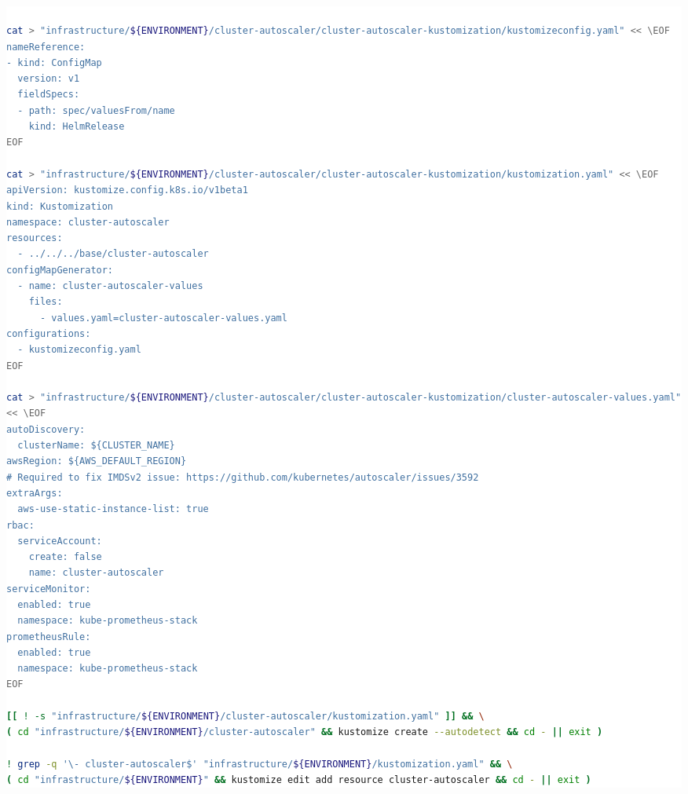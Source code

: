 ```bash

cat > "infrastructure/${ENVIRONMENT}/cluster-autoscaler/cluster-autoscaler-kustomization/kustomizeconfig.yaml" << \EOF
nameReference:
- kind: ConfigMap
  version: v1
  fieldSpecs:
  - path: spec/valuesFrom/name
    kind: HelmRelease
EOF

cat > "infrastructure/${ENVIRONMENT}/cluster-autoscaler/cluster-autoscaler-kustomization/kustomization.yaml" << \EOF
apiVersion: kustomize.config.k8s.io/v1beta1
kind: Kustomization
namespace: cluster-autoscaler
resources:
  - ../../../base/cluster-autoscaler
configMapGenerator:
  - name: cluster-autoscaler-values
    files:
      - values.yaml=cluster-autoscaler-values.yaml
configurations:
  - kustomizeconfig.yaml
EOF

cat > "infrastructure/${ENVIRONMENT}/cluster-autoscaler/cluster-autoscaler-kustomization/cluster-autoscaler-values.yaml" << \EOF
autoDiscovery:
  clusterName: ${CLUSTER_NAME}
awsRegion: ${AWS_DEFAULT_REGION}
# Required to fix IMDSv2 issue: https://github.com/kubernetes/autoscaler/issues/3592
extraArgs:
  aws-use-static-instance-list: true
rbac:
  serviceAccount:
    create: false
    name: cluster-autoscaler
serviceMonitor:
  enabled: true
  namespace: kube-prometheus-stack
prometheusRule:
  enabled: true
  namespace: kube-prometheus-stack
EOF

[[ ! -s "infrastructure/${ENVIRONMENT}/cluster-autoscaler/kustomization.yaml" ]] && \
( cd "infrastructure/${ENVIRONMENT}/cluster-autoscaler" && kustomize create --autodetect && cd - || exit )

! grep -q '\- cluster-autoscaler$' "infrastructure/${ENVIRONMENT}/kustomization.yaml" && \
( cd "infrastructure/${ENVIRONMENT}" && kustomize edit add resource cluster-autoscaler && cd - || exit )
```
